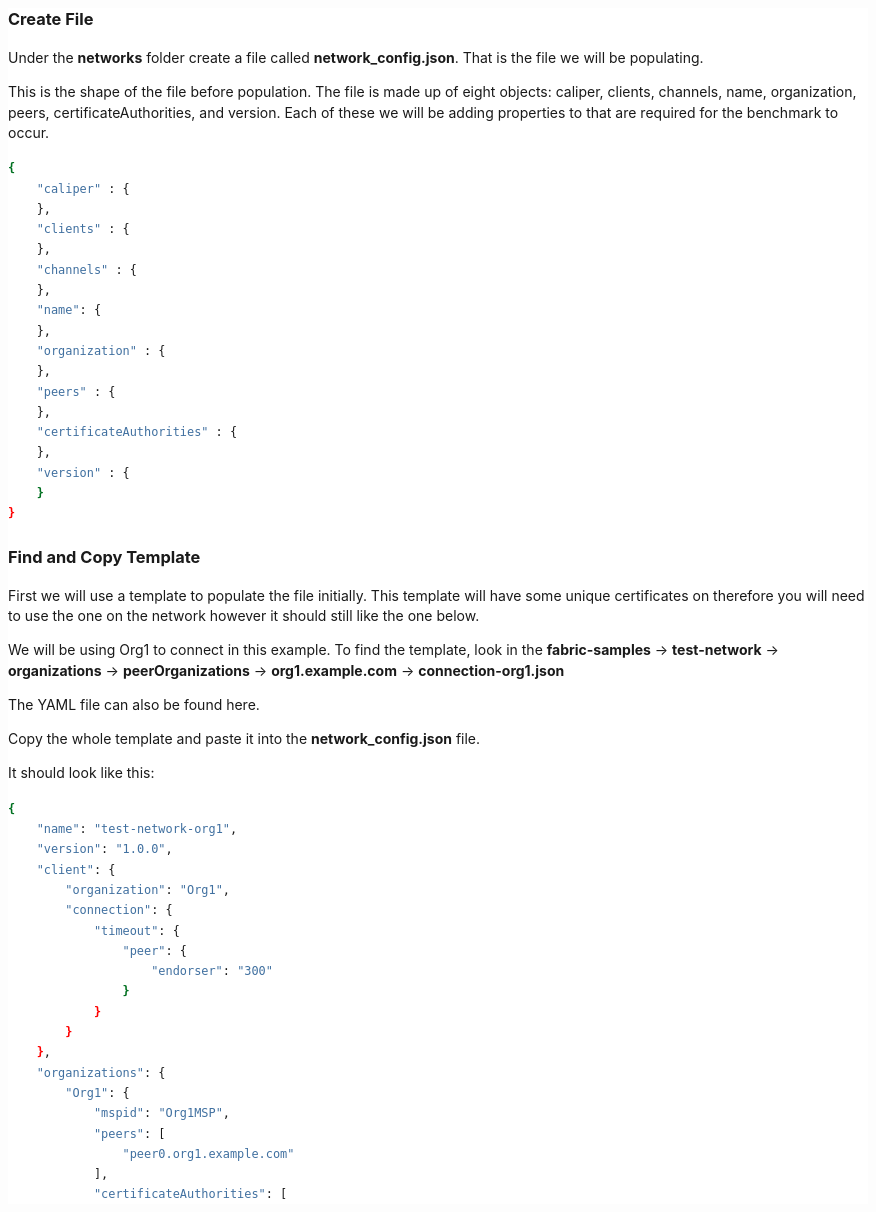 ### Create File

Under the **networks** folder create a file called **network_config.json**. That is the file we will be populating. 

This is the shape of the file before population. The file is made up of eight objects: caliper, clients, channels, name, organization, peers, certificateAuthorities, and version. Each of these we will be adding properties to that are required for the benchmark to occur. 

``` bash
{
    "caliper" : {
    },
    "clients" : {
    },
    "channels" : {
    },
    "name": {
    },
    "organization" : {
    },
    "peers" : {
    },
    "certificateAuthorities" : {
    },
    "version" : {
    }
}
```

### Find and Copy Template

First we will use a template to populate the file initially. This template will have some unique certificates on therefore you will need to use the one on the network however it should still like the one below. 

We will be using Org1 to connect in this example. To find the template, look in the **fabric-samples** -> **test-network** -> **organizations** -> **peerOrganizations** -> **org1.example.com** -> **connection-org1.json** 

The YAML file can also be found here. 

Copy the whole template and paste it into the **network_config.json** file. 

It should look like this: 

``` bash
{
    "name": "test-network-org1",
    "version": "1.0.0",
    "client": {
        "organization": "Org1",
        "connection": {
            "timeout": {
                "peer": {
                    "endorser": "300"
                }
            }
        }
    },
    "organizations": {
        "Org1": {
            "mspid": "Org1MSP",
            "peers": [
                "peer0.org1.example.com"
            ],
            "certificateAuthorities": [
```